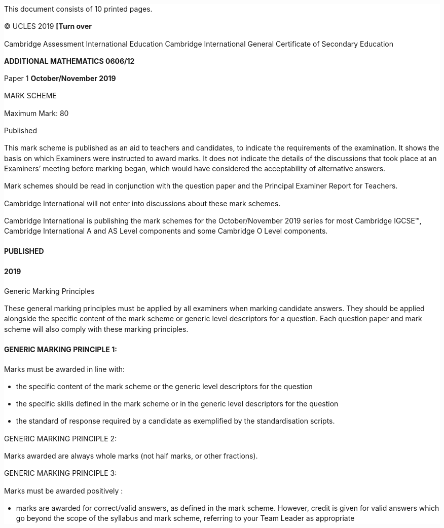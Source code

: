  This document consists of 10 printed pages. 

© UCLES 2019 **[Turn over** 

 Cambridge Assessment International Education Cambridge International General Certificate of Secondary Education 

**ADDITIONAL MATHEMATICS 0606/12** 

Paper 1 **October/November 2019** 

MARK SCHEME 

Maximum Mark: 80 

 Published 

This mark scheme is published as an aid to teachers and candidates, to indicate the requirements of the examination. It shows the basis on which Examiners were instructed to award marks. It does not indicate the details of the discussions that took place at an Examiners’ meeting before marking began, which would have considered the acceptability of alternative answers. 

Mark schemes should be read in conjunction with the question paper and the Principal Examiner Report for Teachers. 

Cambridge International will not enter into discussions about these mark schemes. 

Cambridge International is publishing the mark schemes for the October/November 2019 series for most Cambridge IGCSE™, Cambridge International A and AS Level components and some Cambridge O Level components. 


#### PUBLISHED 

#### 2019 

 Generic Marking Principles 

These general marking principles must be applied by all examiners when marking candidate answers. They should be applied alongside the specific content of the mark scheme or generic level descriptors for a question. Each question paper and mark scheme will also comply with these marking principles. 

#### GENERIC MARKING PRINCIPLE 1: 

 Marks must be awarded in line with: 

- the specific content of the mark scheme or the generic level descriptors for the question 

- the specific skills defined in the mark scheme or in the generic level descriptors for the question 

- the standard of response required by a candidate as exemplified by the standardisation scripts. 

 GENERIC MARKING PRINCIPLE 2: 

 Marks awarded are always whole marks (not half marks, or other fractions). 

 GENERIC MARKING PRINCIPLE 3: 

 Marks must be awarded positively : 

- marks are awarded for correct/valid answers, as defined in the mark scheme. However, credit     is given for valid answers which go beyond the scope of the syllabus and mark scheme,     referring to your Team Leader as appropriate 
